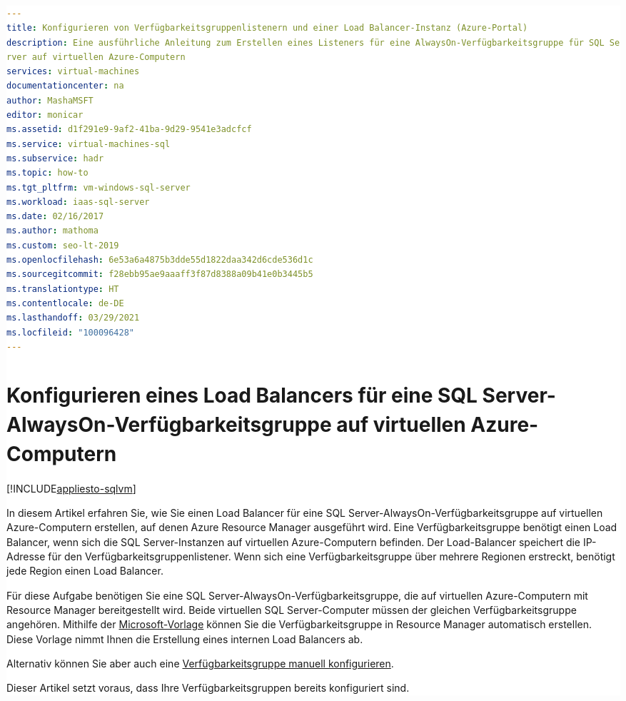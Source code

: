 ```yaml
---
title: Konfigurieren von Verfügbarkeitsgruppenlistenern und einer Load Balancer-Instanz (Azure-Portal)
description: Eine ausführliche Anleitung zum Erstellen eines Listeners für eine AlwaysOn-Verfügbarkeitsgruppe für SQL Server auf virtuellen Azure-Computern
services: virtual-machines
documentationcenter: na
author: MashaMSFT
editor: monicar
ms.assetid: d1f291e9-9af2-41ba-9d29-9541e3adcfcf
ms.service: virtual-machines-sql
ms.subservice: hadr
ms.topic: how-to
ms.tgt_pltfrm: vm-windows-sql-server
ms.workload: iaas-sql-server
ms.date: 02/16/2017
ms.author: mathoma
ms.custom: seo-lt-2019
ms.openlocfilehash: 6e53a6a4875b3dde55d1822daa342d6cde536d1c
ms.sourcegitcommit: f28ebb95ae9aaaff3f87d8388a09b41e0b3445b5
ms.translationtype: HT
ms.contentlocale: de-DE
ms.lasthandoff: 03/29/2021
ms.locfileid: "100096428"
---
```

# <a name="configure-a-load-balancer-for-a-sql-server-always-on-availability-group-in-azure-virtual-machines"></a>Konfigurieren eines Load Balancers für eine SQL Server-AlwaysOn-Verfügbarkeitsgruppe auf virtuellen Azure-Computern

[!INCLUDE[appliesto-sqlvm](../../includes/appliesto-sqlvm.md)]


In diesem Artikel erfahren Sie, wie Sie einen Load Balancer für eine SQL Server-AlwaysOn-Verfügbarkeitsgruppe auf virtuellen Azure-Computern erstellen, auf denen Azure Resource Manager ausgeführt wird. Eine Verfügbarkeitsgruppe benötigt einen Load Balancer, wenn sich die SQL Server-Instanzen auf virtuellen Azure-Computern befinden. Der Load-Balancer speichert die IP-Adresse für den Verfügbarkeitsgruppenlistener. Wenn sich eine Verfügbarkeitsgruppe über mehrere Regionen erstreckt, benötigt jede Region einen Load Balancer.

Für diese Aufgabe benötigen Sie eine SQL Server-AlwaysOn-Verfügbarkeitsgruppe, die auf virtuellen Azure-Computern mit Resource Manager bereitgestellt wird. Beide virtuellen SQL Server-Computer müssen der gleichen Verfügbarkeitsgruppe angehören. Mithilfe der [Microsoft-Vorlage](./availability-group-quickstart-template-configure.md) können Sie die Verfügbarkeitsgruppe in Resource Manager automatisch erstellen. Diese Vorlage nimmt Ihnen die Erstellung eines internen Load Balancers ab. 

Alternativ können Sie aber auch eine [Verfügbarkeitsgruppe manuell konfigurieren](availability-group-manually-configure-tutorial.md).

Dieser Artikel setzt voraus, dass Ihre Verfügbarkeitsgruppen bereits konfiguriert sind.  
